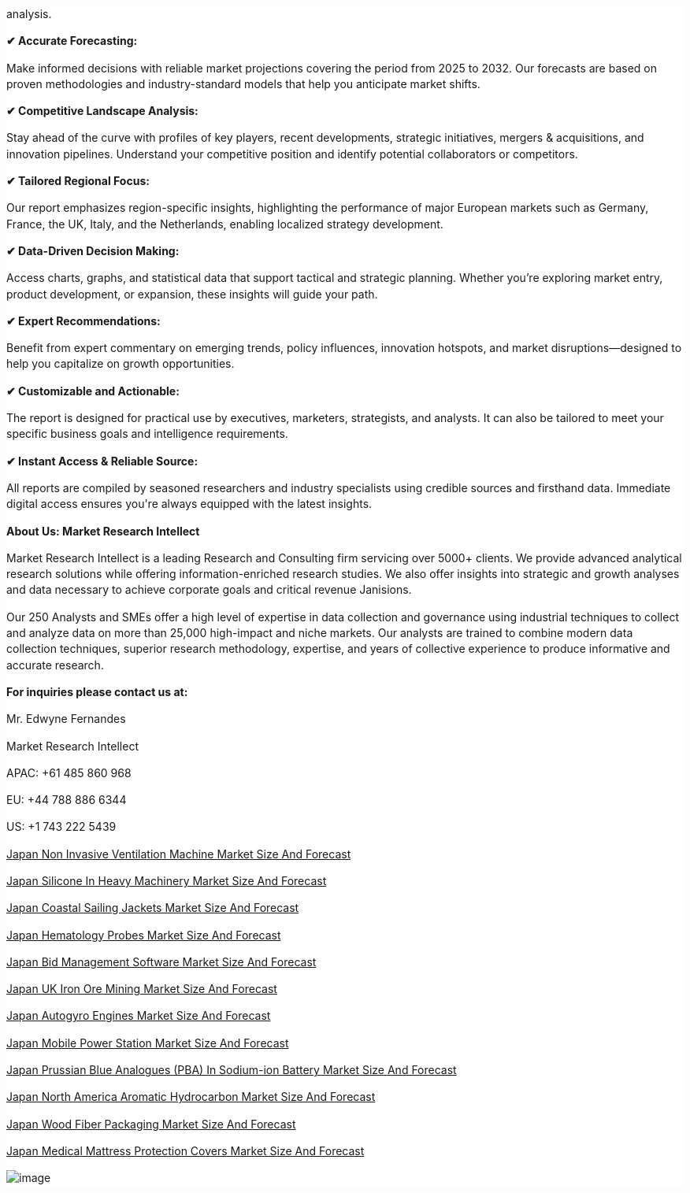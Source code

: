 analysis.</p><p><strong>✔ Accurate Forecasting:</strong></p><p>Make informed decisions with reliable market projections covering the period from 2025 to 2032. Our forecasts are based on proven methodologies and industry-standard models that help you anticipate market shifts.</p><p><strong>✔ Competitive Landscape Analysis:</strong></p><p>Stay ahead of the curve with profiles of key players, recent developments, strategic initiatives, mergers &amp; acquisitions, and innovation pipelines. Understand your competitive position and identify potential collaborators or competitors.</p><p><strong>✔ Tailored Regional Focus:</strong></p><p>Our report emphasizes region-specific insights, highlighting the performance of major European markets such as Germany, France, the UK, Italy, and the Netherlands, enabling localized strategy development.</p><p><strong>✔ Data-Driven Decision Making:</strong></p><p>Access charts, graphs, and statistical data that support tactical and strategic planning. Whether you&rsquo;re exploring market entry, product development, or expansion, these insights will guide your path.</p><p><strong>✔ Expert Recommendations:</strong></p><p>Benefit from expert commentary on emerging trends, policy influences, innovation hotspots, and market disruptions&mdash;designed to help you capitalize on growth opportunities.</p><p><strong>✔ Customizable and Actionable:</strong></p><p>The report is designed for practical use by executives, marketers, strategists, and analysts. It can also be tailored to meet your specific business goals and intelligence requirements.</p><p><strong>✔ Instant Access &amp; Reliable Source:</strong></p><p>All reports are compiled by seasoned researchers and industry specialists using credible sources and firsthand data. Immediate digital access ensures you're always equipped with the latest insights.</p><p><strong><span class="font-[700]">About Us: Market Research Intellect</span></strong></p><p><span class="">Market Research Intellect is a leading Research and Consulting firm servicing over 5000+ clients. We provide advanced analytical research solutions while offering information-enriched research studies.&nbsp;</span>We also offer insights into strategic and growth analyses and data necessary to achieve corporate goals and critical revenue Janisions.</p><p><span class="">Our 250 Analysts and SMEs offer a high level of expertise in data collection and governance using industrial techniques to collect and analyze data on more than 25,000 high-impact and niche markets. Our analysts are trained to combine modern data collection techniques, superior research methodology, expertise, and years of collective experience to produce informative and accurate research.</span></p><p><strong>For inquiries please contact us at:</strong></p><p>Mr. Edwyne Fernandes</p><p>Market Research Intellect</p><p>APAC: +61 485 860 968</p><p>EU: +44 788 886 6344</p><p>US: +1 743 222 5439</p><p><a href="https://github.com/DipramanCMRI02/FutureLens/blob/main/Non-Invasive-Ventilation-Machine-Market/Non-Invasive-Ventilation-Machine-Market.md">Japan Non Invasive Ventilation Machine Market Size And Forecast</a></p><p><a href="https://github.com/DipramanCMRI02/FutureLens/blob/main/Silicone-In-Heavy-Machinery-Market/Silicone-In-Heavy-Machinery-Market.md">Japan Silicone In Heavy Machinery Market Size And Forecast</a></p><p><a href="https://github.com/DipramanCMRI02/FutureLens/blob/main/Coastal-Sailing-Jackets-Market/Coastal-Sailing-Jackets-Market.md">Japan Coastal Sailing Jackets Market Size And Forecast</a></p><p><a href="https://github.com/DipramanCMRI02/FutureLens/blob/main/Hematology-Probes-Market/Hematology-Probes-Market.md">Japan Hematology Probes Market Size And Forecast</a></p><p><a href="https://github.com/DipramanCMRI02/FutureLens/blob/main/Bid-Management-Software-Market/Bid-Management-Software-Market.md">Japan Bid Management Software Market Size And Forecast</a></p><p><a href="https://github.com/DipramanCMRI02/FutureLens/blob/main/UK-Iron-Ore-Mining-Market/UK-Iron-Ore-Mining-Market.md">Japan UK Iron Ore Mining Market Size And Forecast</a></p><p><a href="https://github.com/DipramanCMRI02/FutureLens/blob/main/Autogyro-Engines-Market/Autogyro-Engines-Market.md">Japan Autogyro Engines Market Size And Forecast</a></p><p><a href="https://github.com/DipramanCMRI02/FutureLens/blob/main/Mobile-Power-Station-Market/Mobile-Power-Station-Market.md">Japan Mobile Power Station Market Size And Forecast</a></p><p><a href="https://github.com/DipramanCMRI02/FutureLens/blob/main/Prussian-Blue-Analogues-(PBA)-In-Sodium-ion-Battery-Market/Prussian-Blue-Analogues-(PBA)-In-Sodium-ion-Battery-Market.md">Japan Prussian Blue Analogues (PBA) In Sodium-ion Battery Market Size And Forecast</a></p><p><a href="https://github.com/DipramanCMRI02/FutureLens/blob/main/North-America-Aromatic-Hydrocarbon-Market/North-America-Aromatic-Hydrocarbon-Market.md">Japan North America Aromatic Hydrocarbon Market Size And Forecast</a></p><p><a href="https://github.com/DipramanCMRI02/FutureLens/blob/main/Wood-Fiber-Packaging-Market/Wood-Fiber-Packaging-Market.md">Japan Wood Fiber Packaging Market Size And Forecast</a></p><p><a href="https://github.com/DipramanCMRI02/FutureLens/blob/main/Medical-Mattress-Protection-Covers-Market/Medical-Mattress-Protection-Covers-Market.md">Japan Medical Mattress Protection Covers Market Size And Forecast</a></p>
![image](https://github.com/user-attachments/assets/82853414-d158-4259-95a7-cd14da6983ee)
